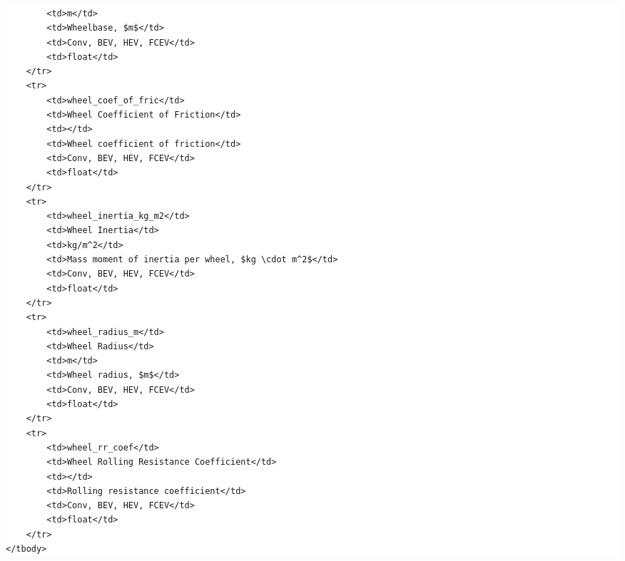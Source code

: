             <td>m</td>
            <td>Wheelbase, $m$</td>
            <td>Conv, BEV, HEV, FCEV</td>
            <td>float</td>
        </tr>
        <tr>
            <td>wheel_coef_of_fric</td>
            <td>Wheel Coefficient of Friction</td>
            <td></td>
            <td>Wheel coefficient of friction</td>
            <td>Conv, BEV, HEV, FCEV</td>
            <td>float</td>
        </tr>
        <tr>
            <td>wheel_inertia_kg_m2</td>
            <td>Wheel Inertia</td>
            <td>kg/m^2</td>
            <td>Mass moment of inertia per wheel, $kg \cdot m^2$</td>
            <td>Conv, BEV, HEV, FCEV</td>
            <td>float</td>
        </tr>
        <tr>
            <td>wheel_radius_m</td>
            <td>Wheel Radius</td>
            <td>m</td>
            <td>Wheel radius, $m$</td>
            <td>Conv, BEV, HEV, FCEV</td>
            <td>float</td>
        </tr>
        <tr>
            <td>wheel_rr_coef</td>
            <td>Wheel Rolling Resistance Coefficient</td>
            <td></td>
            <td>Rolling resistance coefficient</td>
            <td>Conv, BEV, HEV, FCEV</td>
            <td>float</td>
        </tr>
    </tbody>
</table>
</div>

